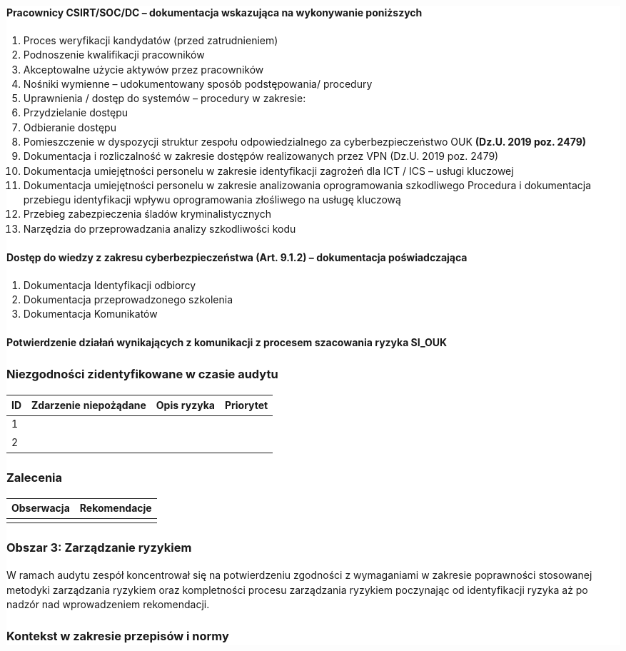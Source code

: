 #### Pracownicy CSIRT/SOC/DC – dokumentacja wskazująca na wykonywanie poniższych

1. Proces weryfikacji kandydatów \(przed zatrudnieniem\) 
2. Podnoszenie kwalifikacji pracowników 
3. Akceptowalne użycie aktywów przez pracowników 
4. Nośniki wymienne – udokumentowany sposób podstępowania/ procedury 
5. Uprawnienia / dostęp do systemów – procedury w zakresie: 
6. Przydzielanie dostępu 
7. Odbieranie dostępu
8. Pomieszczenie w dyspozycji struktur zespołu odpowiedzialnego za cyberbezpieczeństwo OUK  **\(**Dz.U. 2019 poz. 2479**\)**
9. Dokumentacja i rozliczalność w zakresie dostępów realizowanych przez VPN \(Dz.U. 2019 poz. 2479\)
10. Dokumentacja umiejętności personelu w zakresie identyfikacji zagrożeń dla ICT / ICS – usługi kluczowej 
11. Dokumentacja umiejętności personelu w zakresie analizowania oprogramowania szkodliwego Procedura i dokumentacja przebiegu identyfikacji wpływu oprogramowania złośliwego na usługę kluczową 
12. Przebieg zabezpieczenia śladów kryminalistycznych 
13. Narzędzia do przeprowadzania analizy szkodliwości kodu

#### Dostęp do wiedzy z zakresu cyberbezpieczeństwa \(Art. 9.1.2\) – dokumentacja poświadczająca

1. Dokumentacja Identyfikacji odbiorcy 
2. Dokumentacja przeprowadzonego szkolenia 
3. Dokumentacja Komunikatów

#### Potwierdzenie działań wynikających z komunikacji z procesem szacowania ryzyka SI\_OUK

### Niezgodności zidentyfikowane w czasie audytu

| ID | Zdarzenie niepożądane | Opis ryzyka | Priorytet |
| :--- | :--- | :--- | :--- |
| 1 |  |  |  |
| 2 |  |  |  |

### Zalecenia

| Obserwacja | Rekomendacje |
| :--- | :--- |
|  |  |

### Obszar 3: Zarządzanie ryzykiem

W ramach audytu zespół koncentrował się na potwierdzeniu zgodności z wymaganiami w zakresie poprawności stosowanej metodyki zarządzania ryzykiem oraz kompletności procesu zarządzania ryzykiem poczynając od identyfikacji ryzyka aż po nadzór nad wprowadzeniem rekomendacji.

### Kontekst w zakresie przepisów i normy
